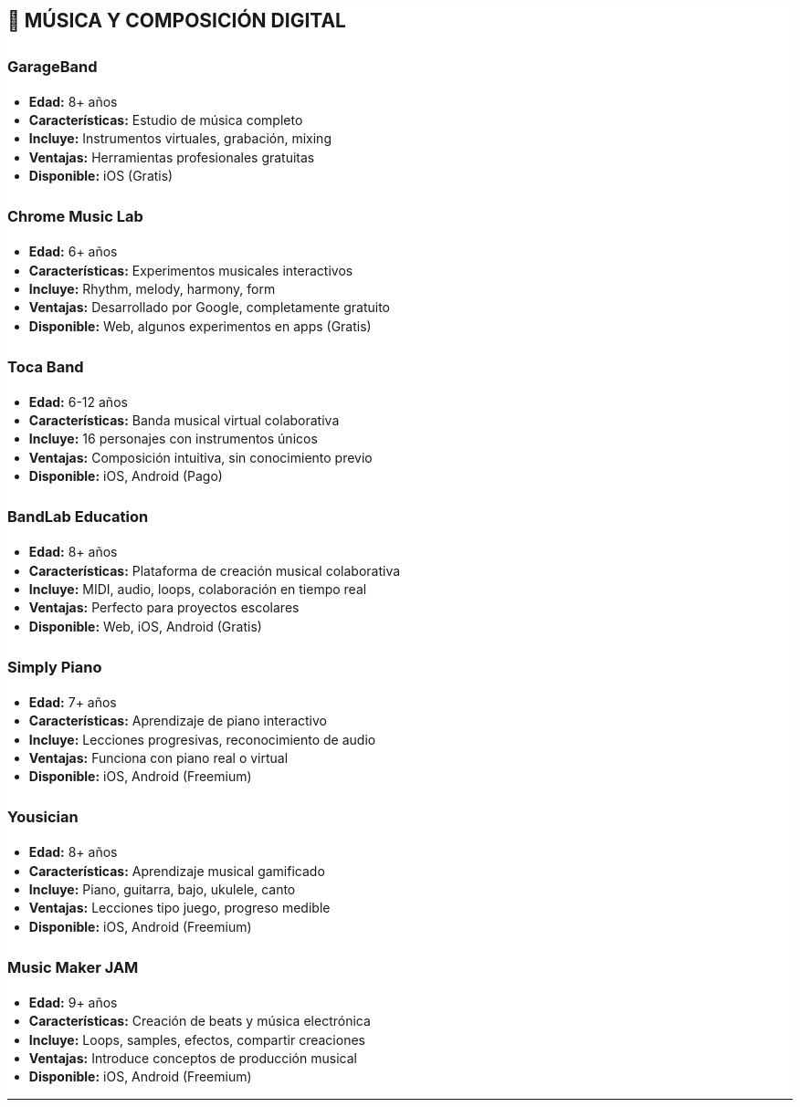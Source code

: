 
## 🎵 MÚSICA Y COMPOSICIÓN DIGITAL

### **GarageBand**
- **Edad:** 8+ años
- **Características:** Estudio de música completo
- **Incluye:** Instrumentos virtuales, grabación, mixing
- **Ventajas:** Herramientas profesionales gratuitas
- **Disponible:** iOS (Gratis)

### **Chrome Music Lab**
- **Edad:** 6+ años
- **Características:** Experimentos musicales interactivos
- **Incluye:** Rhythm, melody, harmony, form
- **Ventajas:** Desarrollado por Google, completamente gratuito
- **Disponible:** Web, algunos experimentos en apps (Gratis)

### **Toca Band**
- **Edad:** 6-12 años
- **Características:** Banda musical virtual colaborativa
- **Incluye:** 16 personajes con instrumentos únicos
- **Ventajas:** Composición intuitiva, sin conocimiento previo
- **Disponible:** iOS, Android (Pago)

### **BandLab Education**
- **Edad:** 8+ años
- **Características:** Plataforma de creación musical colaborativa
- **Incluye:** MIDI, audio, loops, colaboración en tiempo real
- **Ventajas:** Perfecto para proyectos escolares
- **Disponible:** Web, iOS, Android (Gratis)

### **Simply Piano**
- **Edad:** 7+ años
- **Características:** Aprendizaje de piano interactivo
- **Incluye:** Lecciones progresivas, reconocimiento de audio
- **Ventajas:** Funciona con piano real o virtual
- **Disponible:** iOS, Android (Freemium)

### **Yousician**
- **Edad:** 8+ años
- **Características:** Aprendizaje musical gamificado
- **Incluye:** Piano, guitarra, bajo, ukulele, canto
- **Ventajas:** Lecciones tipo juego, progreso medible
- **Disponible:** iOS, Android (Freemium)

### **Music Maker JAM**
- **Edad:** 9+ años
- **Características:** Creación de beats y música electrónica
- **Incluye:** Loops, samples, efectos, compartir creaciones
- **Ventajas:** Introduce conceptos de producción musical
- **Disponible:** iOS, Android (Freemium)

---